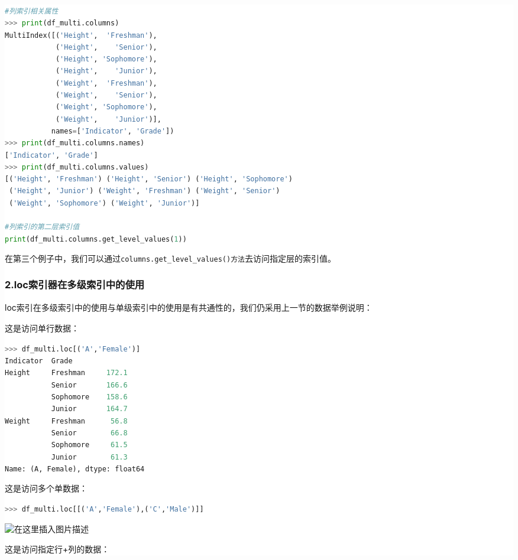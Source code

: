 ```python
#列索引相关属性
>>> print(df_multi.columns)
MultiIndex([('Height',  'Freshman'),
            ('Height',    'Senior'),
            ('Height', 'Sophomore'),
            ('Height',    'Junior'),
            ('Weight',  'Freshman'),
            ('Weight',    'Senior'),
            ('Weight', 'Sophomore'),
            ('Weight',    'Junior')],
           names=['Indicator', 'Grade'])
>>> print(df_multi.columns.names)
['Indicator', 'Grade']
>>> print(df_multi.columns.values)
[('Height', 'Freshman') ('Height', 'Senior') ('Height', 'Sophomore')
 ('Height', 'Junior') ('Weight', 'Freshman') ('Weight', 'Senior')
 ('Weight', 'Sophomore') ('Weight', 'Junior')]

#列索引的第二层索引值
print(df_multi.columns.get_level_values(1))
```

在第三个例子中，我们可以通过`columns.get_level_values()方法`去访问指定层的索引值。

### 2.loc索引器在多级索引中的使用

loc索引在多级索引中的使用与单级索引中的使用是有共通性的，我们仍采用上一节的数据举例说明：

这是访问单行数据：

```python
>>> df_multi.loc[('A','Female')]
Indicator  Grade    
Height     Freshman     172.1
           Senior       166.6
           Sophomore    158.6
           Junior       164.7
Weight     Freshman      56.8
           Senior        66.8
           Sophomore     61.5
           Junior        61.3
Name: (A, Female), dtype: float64
```

这是访问多个单数据：

```python
>>> df_multi.loc[[('A','Female'),('C','Male')]]
```

![在这里插入图片描述](https://img-blog.csdnimg.cn/20201222225107924.png#pic_center)

这是访问指定行+列的数据：
